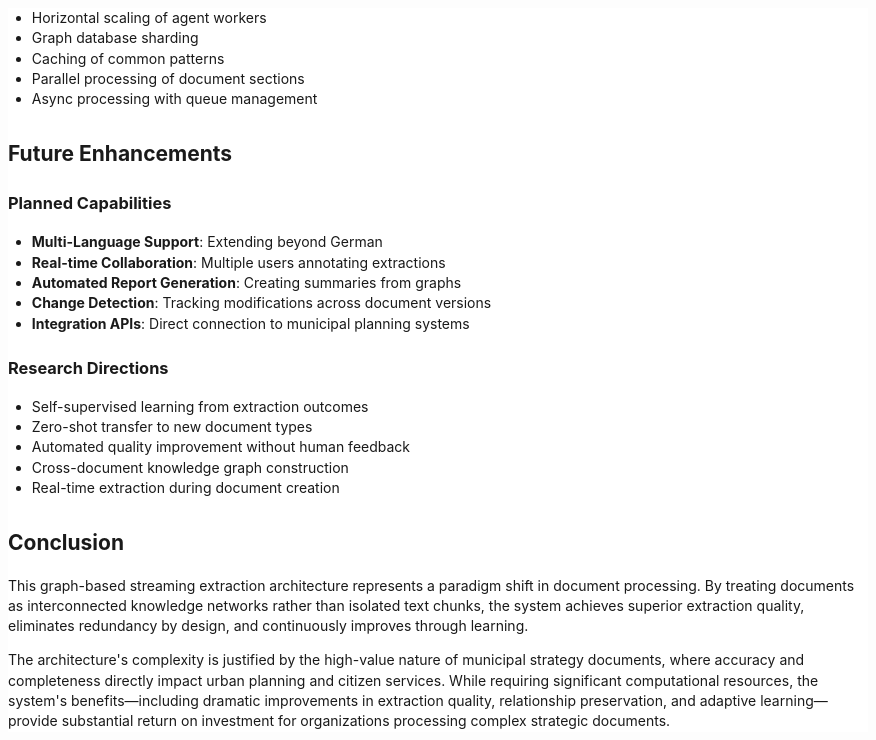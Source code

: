 - Horizontal scaling of agent workers
- Graph database sharding
- Caching of common patterns
- Parallel processing of document sections
- Async processing with queue management

## Future Enhancements

### Planned Capabilities

- **Multi-Language Support**: Extending beyond German
- **Real-time Collaboration**: Multiple users annotating extractions
- **Automated Report Generation**: Creating summaries from graphs
- **Change Detection**: Tracking modifications across document versions
- **Integration APIs**: Direct connection to municipal planning systems

### Research Directions

- Self-supervised learning from extraction outcomes
- Zero-shot transfer to new document types
- Automated quality improvement without human feedback
- Cross-document knowledge graph construction
- Real-time extraction during document creation

## Conclusion

This graph-based streaming extraction architecture represents a paradigm shift in document processing. By treating documents as interconnected knowledge networks rather than isolated text chunks, the system achieves superior extraction quality, eliminates redundancy by design, and continuously improves through learning.

The architecture's complexity is justified by the high-value nature of municipal strategy documents, where accuracy and completeness directly impact urban planning and citizen services. While requiring significant computational resources, the system's benefits—including dramatic improvements in extraction quality, relationship preservation, and adaptive learning—provide substantial return on investment for organizations processing complex strategic documents.